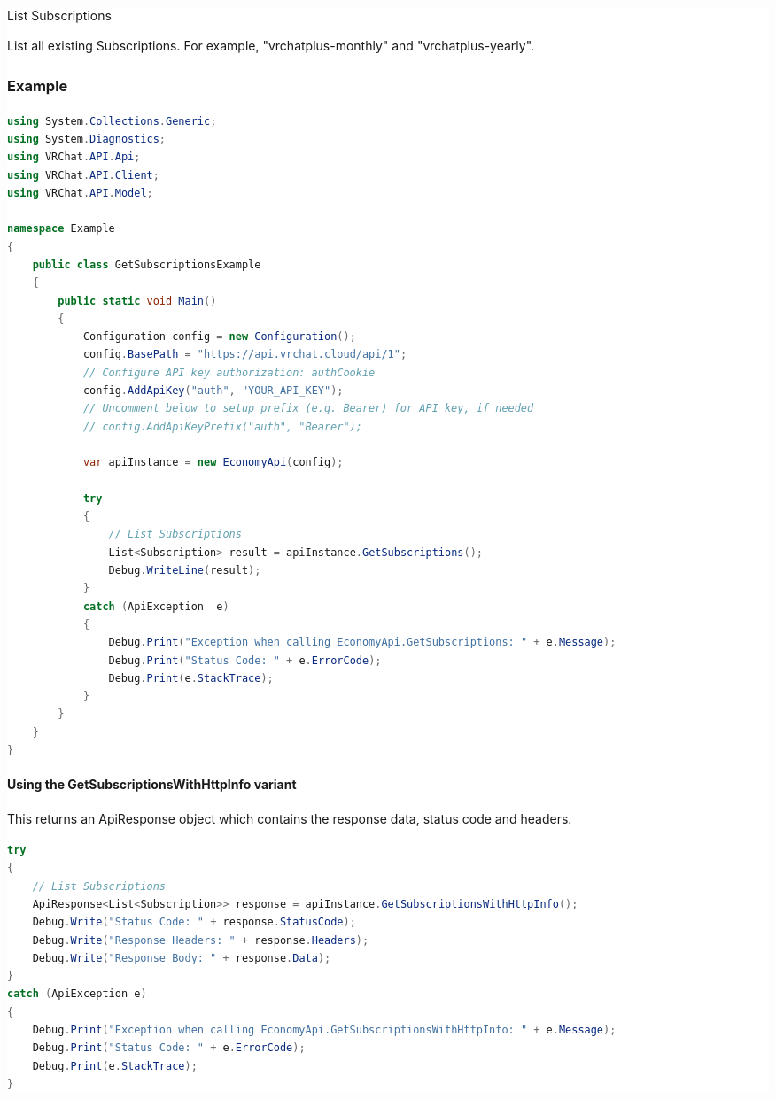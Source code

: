 List Subscriptions

List all existing Subscriptions. For example, \"vrchatplus-monthly\" and \"vrchatplus-yearly\".

### Example
```csharp
using System.Collections.Generic;
using System.Diagnostics;
using VRChat.API.Api;
using VRChat.API.Client;
using VRChat.API.Model;

namespace Example
{
    public class GetSubscriptionsExample
    {
        public static void Main()
        {
            Configuration config = new Configuration();
            config.BasePath = "https://api.vrchat.cloud/api/1";
            // Configure API key authorization: authCookie
            config.AddApiKey("auth", "YOUR_API_KEY");
            // Uncomment below to setup prefix (e.g. Bearer) for API key, if needed
            // config.AddApiKeyPrefix("auth", "Bearer");

            var apiInstance = new EconomyApi(config);

            try
            {
                // List Subscriptions
                List<Subscription> result = apiInstance.GetSubscriptions();
                Debug.WriteLine(result);
            }
            catch (ApiException  e)
            {
                Debug.Print("Exception when calling EconomyApi.GetSubscriptions: " + e.Message);
                Debug.Print("Status Code: " + e.ErrorCode);
                Debug.Print(e.StackTrace);
            }
        }
    }
}
```

#### Using the GetSubscriptionsWithHttpInfo variant
This returns an ApiResponse object which contains the response data, status code and headers.

```csharp
try
{
    // List Subscriptions
    ApiResponse<List<Subscription>> response = apiInstance.GetSubscriptionsWithHttpInfo();
    Debug.Write("Status Code: " + response.StatusCode);
    Debug.Write("Response Headers: " + response.Headers);
    Debug.Write("Response Body: " + response.Data);
}
catch (ApiException e)
{
    Debug.Print("Exception when calling EconomyApi.GetSubscriptionsWithHttpInfo: " + e.Message);
    Debug.Print("Status Code: " + e.ErrorCode);
    Debug.Print(e.StackTrace);
}
```
